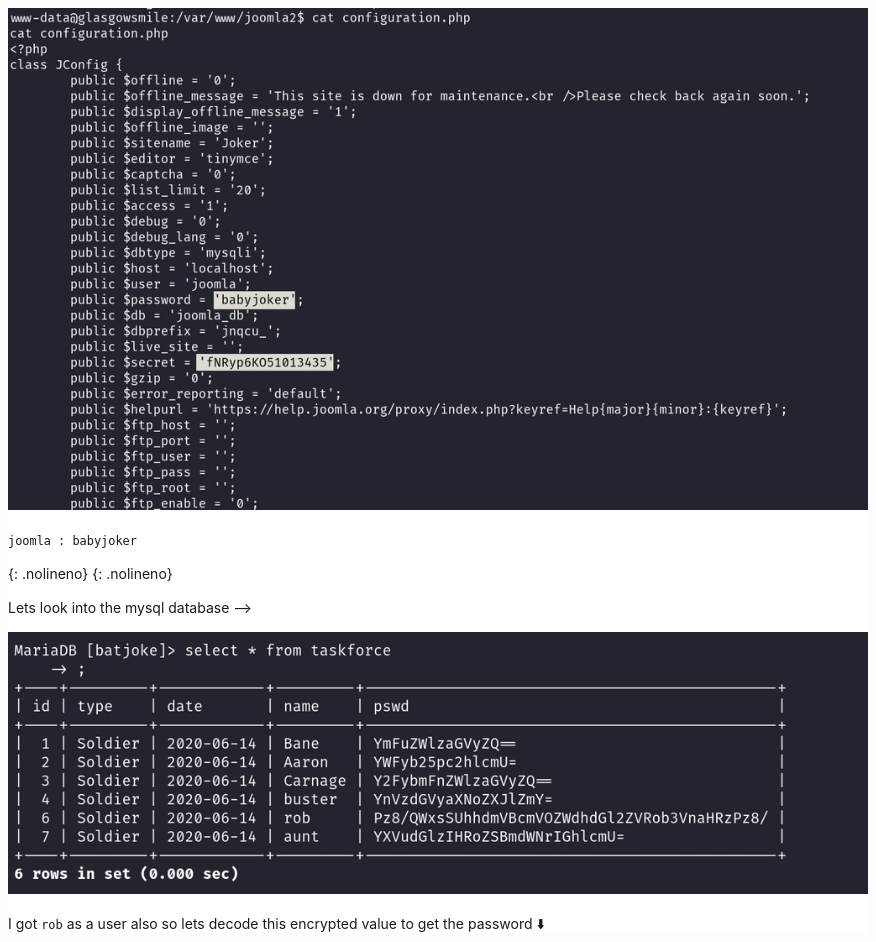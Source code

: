 ![Untitled](/Vulnhub-Files/img/Glassglow/Untitled%2012.png)

```bash
joomla : babyjoker
```
{: .nolineno}
{: .nolineno}

Lets look into the mysql database —>

![Untitled](/Vulnhub-Files/img/Glassglow/Untitled%2013.png)

I got `rob` as a user also so lets decode this encrypted value to get the password ⬇️
